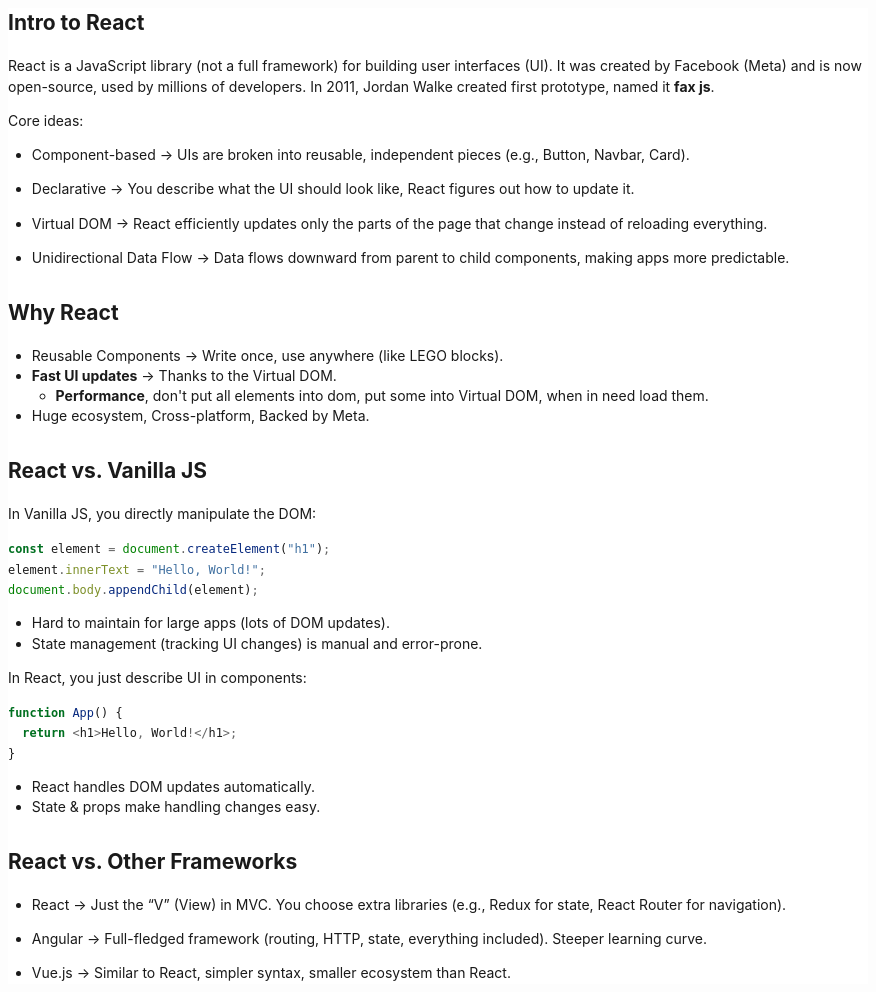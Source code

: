 ## Intro to React
React is a JavaScript library (not a full framework) for building user interfaces (UI). It was created by Facebook (Meta) and is now open-source, used by millions of developers. In 2011, Jordan Walke created first prototype, named it **fax js**.

Core ideas:

- Component-based → UIs are broken into reusable, independent pieces (e.g., Button, Navbar, Card).

- Declarative → You describe what the UI should look like, React figures out how to update it.

- Virtual DOM → React efficiently updates only the parts of the page that change instead of reloading everything.

- Unidirectional Data Flow → Data flows downward from parent to child components, making apps more predictable.

## Why React
- Reusable Components → Write once, use anywhere (like LEGO blocks).
- **Fast UI updates** → Thanks to the Virtual DOM.
  - **Performance**, don't put all elements into dom, put some into Virtual DOM, when in need load them.
- Huge ecosystem, Cross-platform, Backed by Meta.

## React vs. Vanilla JS
In Vanilla JS, you directly manipulate the DOM:
```js
const element = document.createElement("h1");
element.innerText = "Hello, World!";
document.body.appendChild(element);
```
- Hard to maintain for large apps (lots of DOM updates).
- State management (tracking UI changes) is manual and error-prone.

In React, you just describe UI in components:
```js
function App() {
  return <h1>Hello, World!</h1>;
}
```
- React handles DOM updates automatically.
- State & props make handling changes easy.

## React vs. Other Frameworks

- React → Just the “V” (View) in MVC. You choose extra libraries (e.g., Redux for state, React Router for navigation).

- Angular → Full-fledged framework (routing, HTTP, state, everything included). Steeper learning curve.

- Vue.js → Similar to React, simpler syntax, smaller ecosystem than React.

